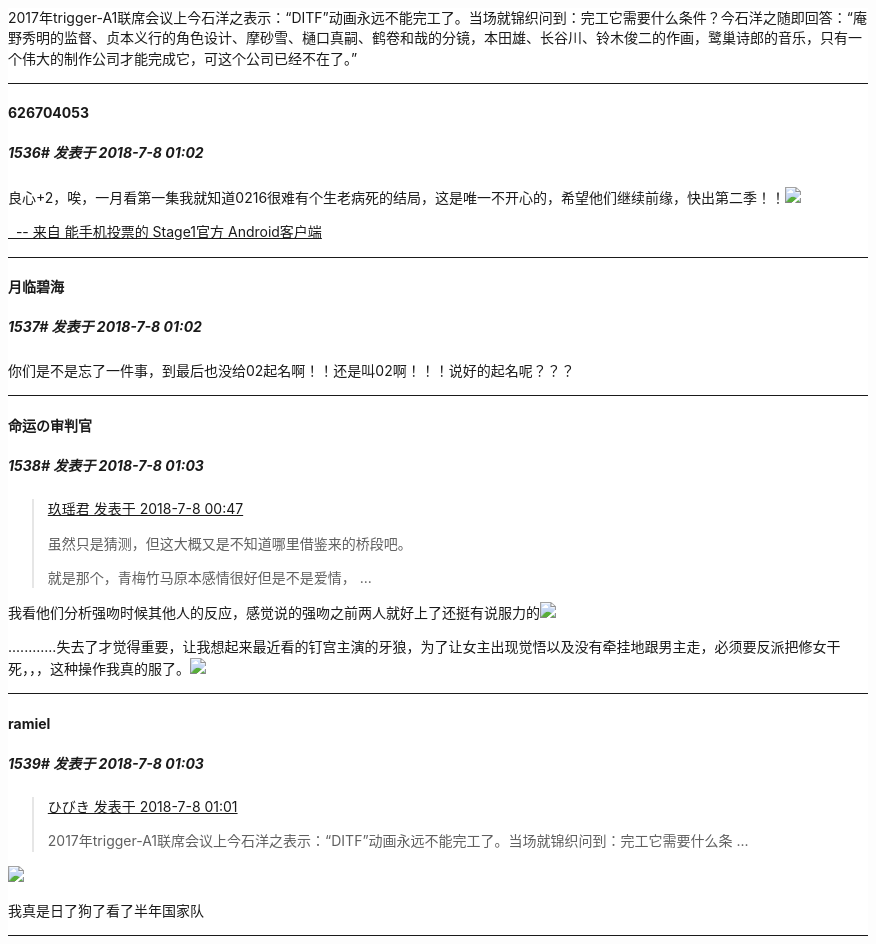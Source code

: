 
2017年trigger-A1联席会议上今石洋之表示：“DITF”动画永远不能完工了。当场就锦织问到：完工它需要什么条件？今石洋之随即回答：“庵野秀明的监督、贞本义行的角色设计、摩砂雪、樋口真嗣、鹤卷和哉的分镜，本田雄、长谷川、铃木俊二的作画，鹭巢诗郎的音乐，只有一个伟大的制作公司才能完成它，可这个公司已经不在了。”


*****

####  626704053  
##### 1536#       发表于 2018-7-8 01:02


良心+2，唉，一月看第一集我就知道0216很难有个生老病死的结局，这是唯一不开心的，希望他们继续前缘，快出第二季！！<img src="https://static.saraba1st.com/image/smiley/face2017/139.png" referrerpolicy="no-referrer">

[  -- 来自 能手机投票的 Stage1官方 Android客户端](https://www.coolapk.com/apk/140634)


*****

####  月临碧海  
##### 1537#       发表于 2018-7-8 01:02


你们是不是忘了一件事，到最后也没给02起名啊！！还是叫02啊！！！说好的起名呢？？？


*****

####  命运の审判官  
##### 1538#       发表于 2018-7-8 01:03


<blockquote><a href="httphttps://bbs.saraba1st.com/2b/forum.php?mod=redirect&amp;goto=findpost&amp;pid=40255674&amp;ptid=1722710" target="_blank">玖瑶君 发表于 2018-7-8 00:47</a>

虽然只是猜测，但这大概又是不知道哪里借鉴来的桥段吧。


就是那个，青梅竹马原本感情很好但是不是爱情， ...</blockquote>
我看他们分析强吻时候其他人的反应，感觉说的强吻之前两人就好上了还挺有说服力的<img src="https://static.saraba1st.com/image/smiley/face2017/168.gif" referrerpolicy="no-referrer">

............失去了才觉得重要，让我想起来最近看的钉宫主演的牙狼，为了让女主出现觉悟以及没有牵挂地跟男主走，必须要反派把修女干死，，，这种操作我真的服了。<img src="https://static.saraba1st.com/image/smiley/face2017/168.gif" referrerpolicy="no-referrer">


*****

####  ramiel  
##### 1539#       发表于 2018-7-8 01:03


<blockquote><a href="httphttps://bbs.saraba1st.com/2b/forum.php?mod=redirect&amp;goto=findpost&amp;pid=40255835&amp;ptid=1722710" target="_blank">ひびき 发表于 2018-7-8 01:01</a>

2017年trigger-A1联席会议上今石洋之表示：“DITF”动画永远不能完工了。当场就锦织问到：完工它需要什么条 ...</blockquote>
<img src="https://static.saraba1st.com/image/smiley/face2017/068.png" referrerpolicy="no-referrer">

我真是日了狗了看了半年国家队


*****
